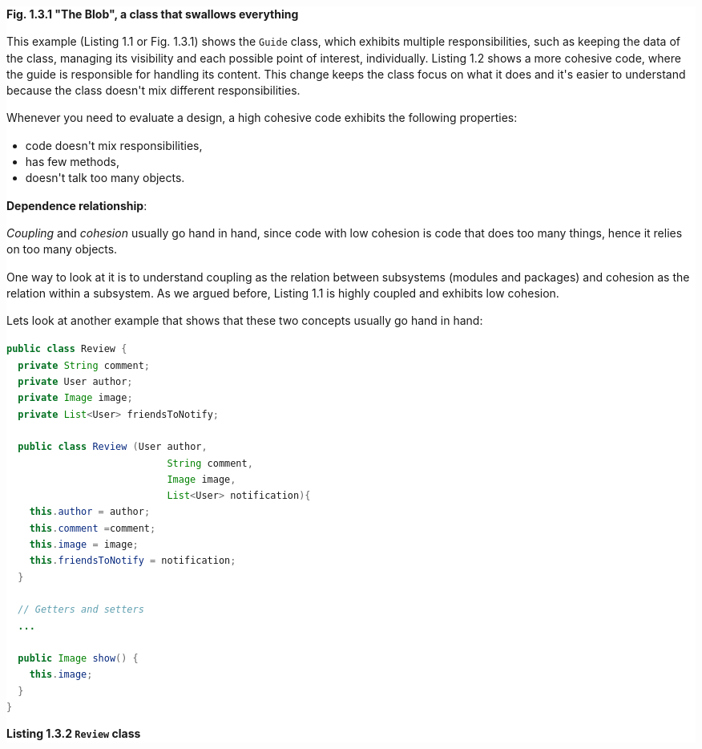**Fig. 1.3.1 "The Blob", a class that swallows everything**

This example (Listing 1.1 or Fig. 1.3.1) shows the `Guide` class, which exhibits multiple responsibilities, such as keeping the data of the class, managing its visibility and each possible point of interest, individually. Listing 1.2 shows a more cohesive code, where the guide is responsible for handling its content. This change keeps the class focus on what it does and it's easier to understand because the class doesn't mix different responsibilities.

Whenever you need to evaluate a design, a high cohesive code exhibits the following properties:

- code doesn't mix responsibilities,
- has few methods,
- doesn't talk too many objects.

**Dependence relationship**:

*Coupling* and *cohesion* usually go hand in hand, since code with low cohesion is code that does too many things, hence it relies on too many objects.

One way to look at it is to understand coupling as the relation between subsystems (modules and packages) and cohesion as the relation within a subsystem. As we argued before, Listing 1.1 is highly coupled and exhibits low cohesion.

Lets look at another example that shows that these two concepts usually go hand in hand:

```java
public class Review {
  private String comment;
  private User author;
  private Image image;
  private List<User> friendsToNotify;

  public class Review (User author,
                            String comment,
                            Image image,
                            List<User> notification){
    this.author = author;
    this.comment =comment;
    this.image = image;
    this.friendsToNotify = notification;
  }

  // Getters and setters
  ...

  public Image show() {
    this.image;
  }
}
```

**Listing 1.3.2 `Review` class**
